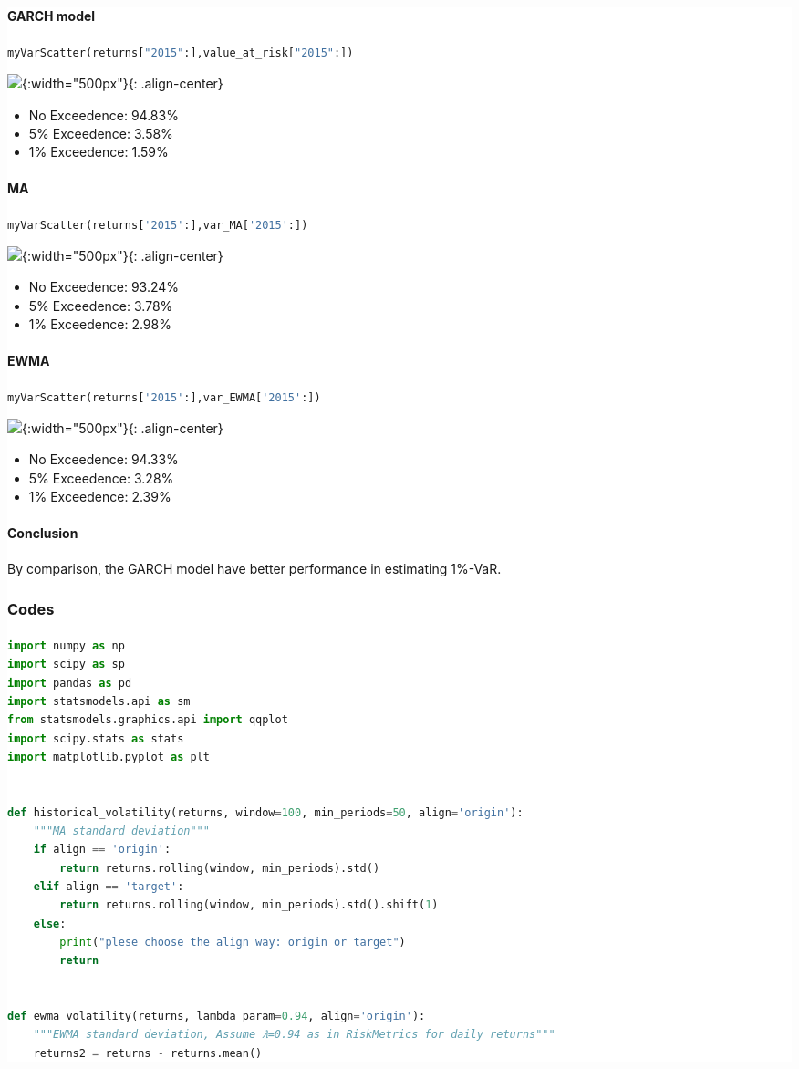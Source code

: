 #### GARCH model

```python
myVarScatter(returns["2015":],value_at_risk["2015":])
```

![](http://bens-1-pics.oss-cn-hongkong.aliyuncs.com/2025/02/21/17401260894215.jpg?x-oss-process=image/auto-orient,1/quality,q_90/watermark,text_YmVuc2Jsb2cudGVjaA,color_f5eded,size_15,x_10,y_10){:width="500px"}{: .align-center}

* No Exceedence: 94.83%
* 5% Exceedence: 3.58%
* 1% Exceedence: 1.59%

#### MA

```python
myVarScatter(returns['2015':],var_MA['2015':])
```

![](http://bens-1-pics.oss-cn-hongkong.aliyuncs.com/2025/02/21/17401261460487.jpg?x-oss-process=image/auto-orient,1/quality,q_90/watermark,text_YmVuc2Jsb2cudGVjaA,color_f5eded,size_15,x_10,y_10){:width="500px"}{: .align-center}

* No Exceedence: 93.24%
* 5% Exceedence: 3.78%
* 1% Exceedence: 2.98%

#### EWMA

```python
myVarScatter(returns['2015':],var_EWMA['2015':])
```

![](http://bens-1-pics.oss-cn-hongkong.aliyuncs.com/2025/02/21/17401261460487.jpg?x-oss-process=image/auto-orient,1/quality,q_90/watermark,text_YmVuc2Jsb2cudGVjaA,color_f5eded,size_15,x_10,y_10){:width="500px"}{: .align-center}

* No Exceedence: 94.33%
* 5% Exceedence: 3.28%
* 1% Exceedence: 2.39%

#### Conclusion

By comparison, the GARCH model have better performance in estimating 1%-VaR.



### Codes

```python
import numpy as np
import scipy as sp
import pandas as pd
import statsmodels.api as sm
from statsmodels.graphics.api import qqplot
import scipy.stats as stats
import matplotlib.pyplot as plt


def historical_volatility(returns, window=100, min_periods=50, align='origin'):
    """MA standard deviation"""
    if align == 'origin':
        return returns.rolling(window, min_periods).std()
    elif align == 'target':
        return returns.rolling(window, min_periods).std().shift(1)
    else:
        print("plese choose the align way: origin or target")
        return


def ewma_volatility(returns, lambda_param=0.94, align='origin'):
    """EWMA standard deviation, Assume 𝜆=0.94 as in RiskMetrics for daily returns"""
    returns2 = returns - returns.mean()
```